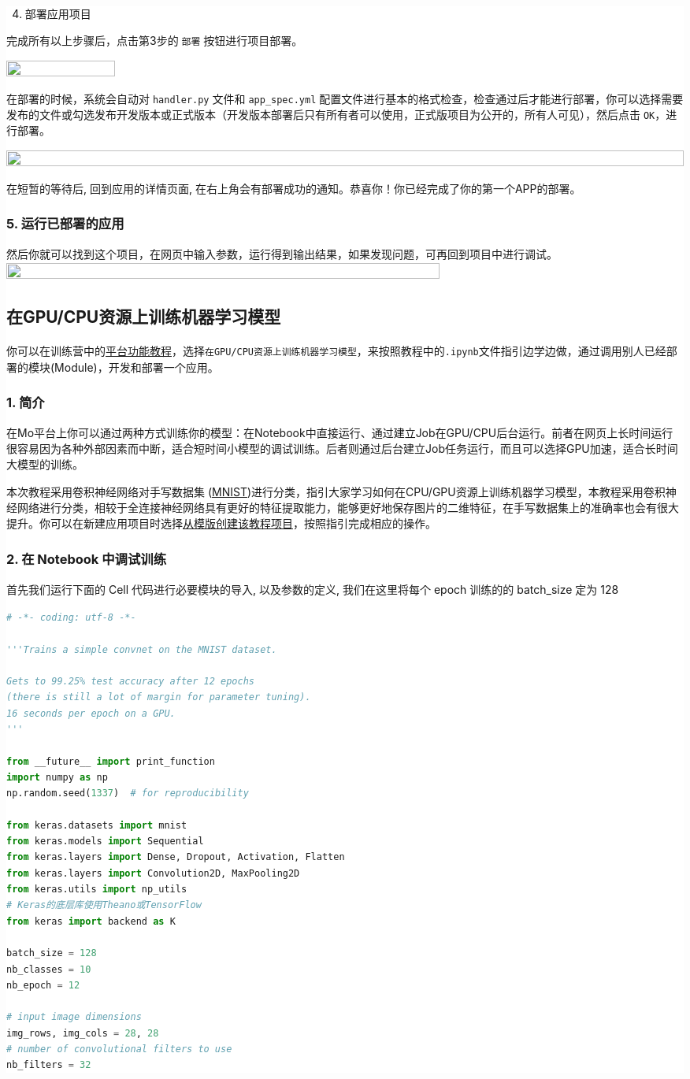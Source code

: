 
4. 部署应用项目

完成所有以上步骤后，点击第3步的 `部署` 按钮进行项目部署。

<img src='https://ws1.sinaimg.cn/large/006tKfTcgy1g0jmau96r9j30i80x0n0k.jpg' width=40% height=40%>

在部署的时候，系统会自动对 `handler.py` 文件和 `app_spec.yml`  配置文件进行基本的格式检查，检查通过后才能进行部署，你可以选择需要发布的文件或勾选发布开发版本或正式版本（开发版本部署后只有所有者可以使用，正式版项目为公开的，所有人可见），然后点击 `OK`，进行部署。

<img src='https://ws1.sinaimg.cn/large/006tKfTcgy1g0jskge0awj31cu0oyjwb.jpg' width=100% height=100%>

在短暂的等待后, 回到应用的详情页面, 在右上角会有部署成功的通知。恭喜你！你已经完成了你的第一个APP的部署。

### 5. 运行已部署的应用
然后你就可以找到这个项目，在网页中输入参数，运行得到输出结果，如果发现问题，可再回到项目中进行调试。
<img src='https://ws2.sinaimg.cn/large/006tNbRwly1fy2t303ftjj31cp0u0whf.jpg' width=80% height=80%>


## 在GPU/CPU资源上训练机器学习模型
你可以在训练营中的[平台功能教程](http://www.momodel.cn:8899/#/classroom/class?id=5c5696cd1afd9458d456bf54&type=doc)，选择`在GPU/CPU资源上训练机器学习模型`，来按照教程中的`.ipynb`文件指引边学边做，通过调用别人已经部署的模块(Module)，开发和部署一个应用。

### 1. 简介
在Mo平台上你可以通过两种方式训练你的模型：在Notebook中直接运行、通过建立Job在GPU/CPU后台运行。前者在网页上长时间运行很容易因为各种外部因素而中断，适合短时间小模型的调试训练。后者则通过后台建立Job任务运行，而且可以选择GPU加速，适合长时间大模型的训练。

本次教程采用卷积神经网络对手写数据集 ([MNIST](http://wiki.jikexueyuan.com/project/tensorflow-zh/tutorials/mnist_beginners.html))进行分类，指引大家学习如何在CPU/GPU资源上训练机器学习模型，本教程采用卷积神经网络进行分类，相较于全连接神经网络具有更好的特征提取能力，能够更好地保存图片的二维特征，在手写数据集上的准确率也会有很大提升。你可以在新建应用项目时选择[从模版创建该教程项目](https://momodel.github.io/docs/#/zh-cn/%E5%B9%B3%E5%8F%B0%E6%95%99%E7%A8%8B?id=%E5%88%9B%E5%BB%BA%E6%95%99%E7%A8%8Bcreate-project)，按照指引完成相应的操作。

### 2. 在 Notebook 中调试训练
首先我们运行下面的 Cell 代码进行必要模块的导入, 以及参数的定义, 我们在这里将每个 epoch 训练的的 batch_size 定为 128

```Python
# -*- coding: utf-8 -*-

'''Trains a simple convnet on the MNIST dataset.

Gets to 99.25% test accuracy after 12 epochs
(there is still a lot of margin for parameter tuning).
16 seconds per epoch on a GPU.
'''

from __future__ import print_function
import numpy as np
np.random.seed(1337)  # for reproducibility

from keras.datasets import mnist
from keras.models import Sequential
from keras.layers import Dense, Dropout, Activation, Flatten
from keras.layers import Convolution2D, MaxPooling2D
from keras.utils import np_utils
# Keras的底层库使用Theano或TensorFlow
from keras import backend as K

batch_size = 128
nb_classes = 10
nb_epoch = 12

# input image dimensions
img_rows, img_cols = 28, 28
# number of convolutional filters to use
nb_filters = 32
```